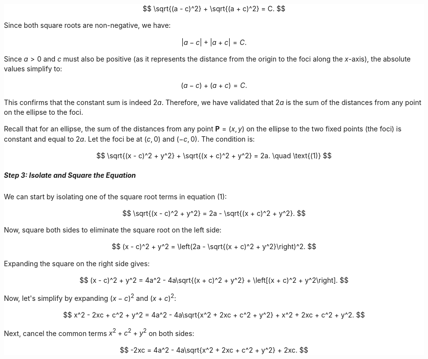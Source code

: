 $$
\sqrt{(a - c)^2} + \sqrt{(a + c)^2} = C.
$$

Since both square roots are non-negative, we have:

$$
|a - c| + |a + c| = C.
$$

Since $a > 0$ and $c$ must also be positive (as it represents the distance from the origin to the foci along the $x$-axis), the absolute values simplify to:

$$
(a - c) + (a + c) = C.
$$

This confirms that the constant sum is indeed $2a$. Therefore, we have validated that $2a$ is the sum of the distances from any point on the ellipse to the foci.

Recall that for an ellipse, the sum of the distances from any point $\mathbf{P} = (x, y)$ on the ellipse to the two fixed points (the foci) is constant and equal to $2a$. Let the foci be at $(c, 0)$ and $(-c, 0)$. The condition is:

$$
\sqrt{(x - c)^2 + y^2} + \sqrt{(x + c)^2 + y^2} = 2a. \quad \text{(1)}
$$

##### Step 3: Isolate and Square the Equation

We can start by isolating one of the square root terms in equation $(1)$:

$$
\sqrt{(x - c)^2 + y^2} = 2a - \sqrt{(x + c)^2 + y^2}.
$$

Now, square both sides to eliminate the square root on the left side:

$$
(x - c)^2 + y^2 = \left(2a - \sqrt{(x + c)^2 + y^2}\right)^2.
$$

Expanding the square on the right side gives:

$$
(x - c)^2 + y^2 = 4a^2 - 4a\sqrt{(x + c)^2 + y^2} + \left[(x + c)^2 + y^2\right].
$$

Now, let's simplify by expanding $(x - c)^2$ and $(x + c)^2$:

$$
x^2 - 2xc + c^2 + y^2 = 4a^2 - 4a\sqrt{x^2 + 2xc + c^2 + y^2} + x^2 + 2xc + c^2 + y^2.
$$

Next, cancel the common terms $x^2 + c^2 + y^2$ on both sides:

$$
-2xc = 4a^2 - 4a\sqrt{x^2 + 2xc + c^2 + y^2} + 2xc.
$$
